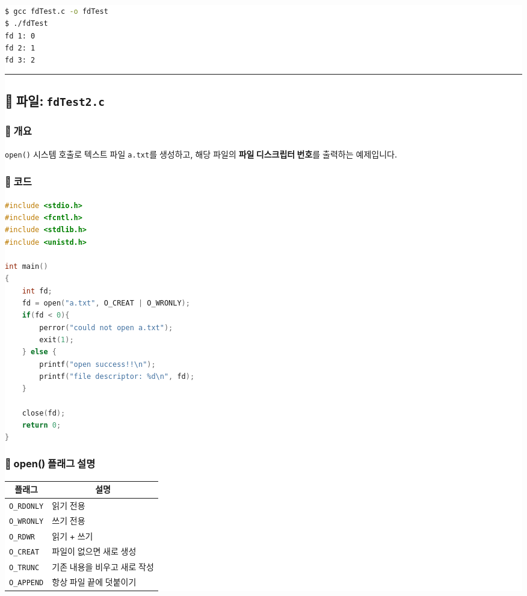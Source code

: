 ```bash
$ gcc fdTest.c -o fdTest
$ ./fdTest
fd 1: 0
fd 2: 1
fd 3: 2
```

---

## 📂 파일: `fdTest2.c`

### 🔧 개요

`open()` 시스템 호출로 텍스트 파일 `a.txt`를 생성하고, 해당 파일의 **파일 디스크립터 번호**를 출력하는 예제입니다.

### 📝 코드

```c
#include <stdio.h>
#include <fcntl.h>
#include <stdlib.h>
#include <unistd.h>

int main()
{
    int fd;
    fd = open("a.txt", O_CREAT | O_WRONLY);
    if(fd < 0){
        perror("could not open a.txt");
        exit(1);
    } else {
        printf("open success!!\n");
        printf("file descriptor: %d\n", fd);
    }

    close(fd);
    return 0;
}
```

### 📌 open() 플래그 설명

| 플래그        | 설명                           |
|---------------|--------------------------------|
| `O_RDONLY`    | 읽기 전용                       |
| `O_WRONLY`    | 쓰기 전용                       |
| `O_RDWR`      | 읽기 + 쓰기                     |
| `O_CREAT`     | 파일이 없으면 새로 생성          |
| `O_TRUNC`     | 기존 내용을 비우고 새로 작성     |
| `O_APPEND`    | 항상 파일 끝에 덧붙이기          |

